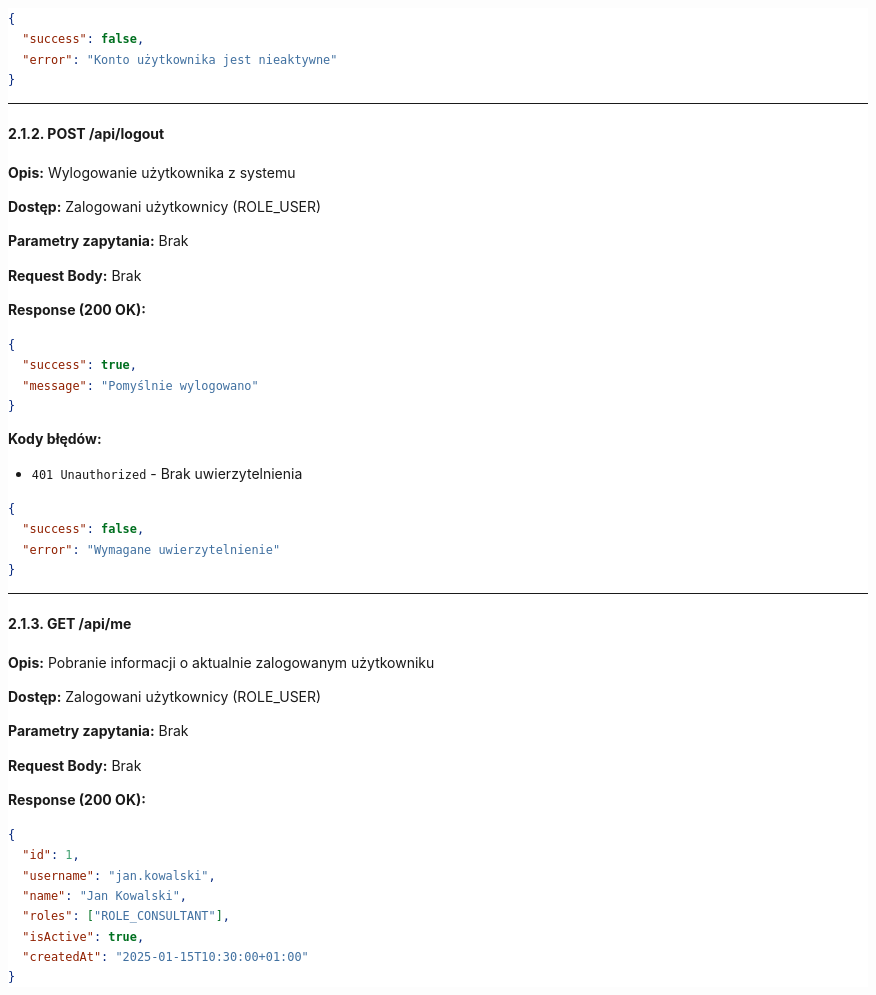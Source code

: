 ```json
{
  "success": false,
  "error": "Konto użytkownika jest nieaktywne"
}
```

---

#### 2.1.2. POST /api/logout
**Opis:** Wylogowanie użytkownika z systemu

**Dostęp:** Zalogowani użytkownicy (ROLE_USER)

**Parametry zapytania:** Brak

**Request Body:** Brak

**Response (200 OK):**
```json
{
  "success": true,
  "message": "Pomyślnie wylogowano"
}
```

**Kody błędów:**
- `401 Unauthorized` - Brak uwierzytelnienia
```json
{
  "success": false,
  "error": "Wymagane uwierzytelnienie"
}
```

---

#### 2.1.3. GET /api/me
**Opis:** Pobranie informacji o aktualnie zalogowanym użytkowniku

**Dostęp:** Zalogowani użytkownicy (ROLE_USER)

**Parametry zapytania:** Brak

**Request Body:** Brak

**Response (200 OK):**
```json
{
  "id": 1,
  "username": "jan.kowalski",
  "name": "Jan Kowalski",
  "roles": ["ROLE_CONSULTANT"],
  "isActive": true,
  "createdAt": "2025-01-15T10:30:00+01:00"
}
```
